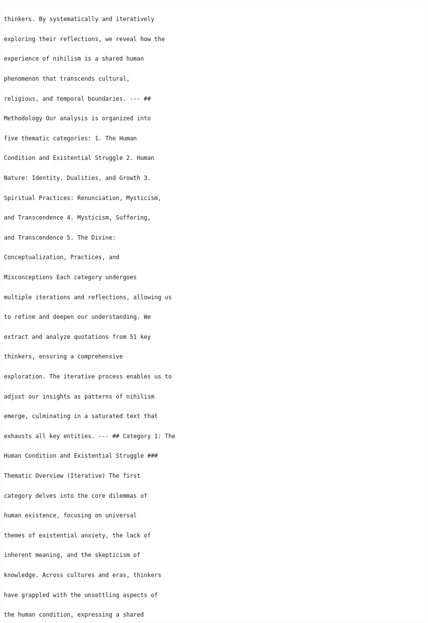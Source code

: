 ```markdown

thinkers. By systematically and iteratively

exploring their reflections, we reveal how the

experience of nihilism is a shared human

phenomenon that transcends cultural,

religious, and temporal boundaries. --- ##

Methodology Our analysis is organized into

five thematic categories: 1. The Human

Condition and Existential Struggle 2. Human

Nature: Identity, Dualities, and Growth 3.

Spiritual Practices: Renunciation, Mysticism,

and Transcendence 4. Mysticism, Suffering,

and Transcendence 5. The Divine:

Conceptualization, Practices, and

Misconceptions Each category undergoes

multiple iterations and reflections, allowing us

to refine and deepen our understanding. We

extract and analyze quotations from 51 key

thinkers, ensuring a comprehensive

exploration. The iterative process enables us to

adjust our insights as patterns of nihilism

emerge, culminating in a saturated text that

exhausts all key entities. --- ## Category 1: The

Human Condition and Existential Struggle ###

Thematic Overview (Iterative) The first

category delves into the core dilemmas of

human existence, focusing on universal

themes of existential anxiety, the lack of

inherent meaning, and the skepticism of

knowledge. Across cultures and eras, thinkers

have grappled with the unsettling aspects of

the human condition, expressing a shared

```